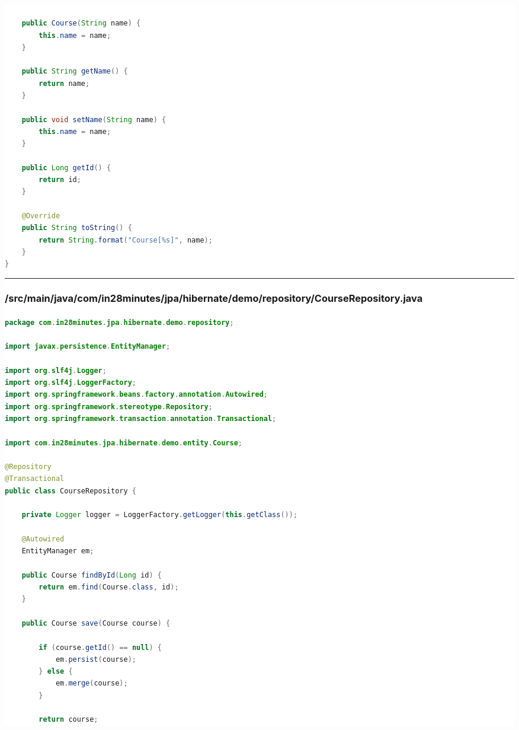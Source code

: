 ```java

	public Course(String name) {
		this.name = name;
	}

	public String getName() {
		return name;
	}

	public void setName(String name) {
		this.name = name;
	}

	public Long getId() {
		return id;
	}

	@Override
	public String toString() {
		return String.format("Course[%s]", name);
	}
}
```
---

### /src/main/java/com/in28minutes/jpa/hibernate/demo/repository/CourseRepository.java

```java
package com.in28minutes.jpa.hibernate.demo.repository;

import javax.persistence.EntityManager;

import org.slf4j.Logger;
import org.slf4j.LoggerFactory;
import org.springframework.beans.factory.annotation.Autowired;
import org.springframework.stereotype.Repository;
import org.springframework.transaction.annotation.Transactional;

import com.in28minutes.jpa.hibernate.demo.entity.Course;

@Repository
@Transactional
public class CourseRepository {

	private Logger logger = LoggerFactory.getLogger(this.getClass());
	
	@Autowired
	EntityManager em;

	public Course findById(Long id) {
		return em.find(Course.class, id);
	}

	public Course save(Course course) {

		if (course.getId() == null) {
			em.persist(course);
		} else {
			em.merge(course);
		}

		return course;
```